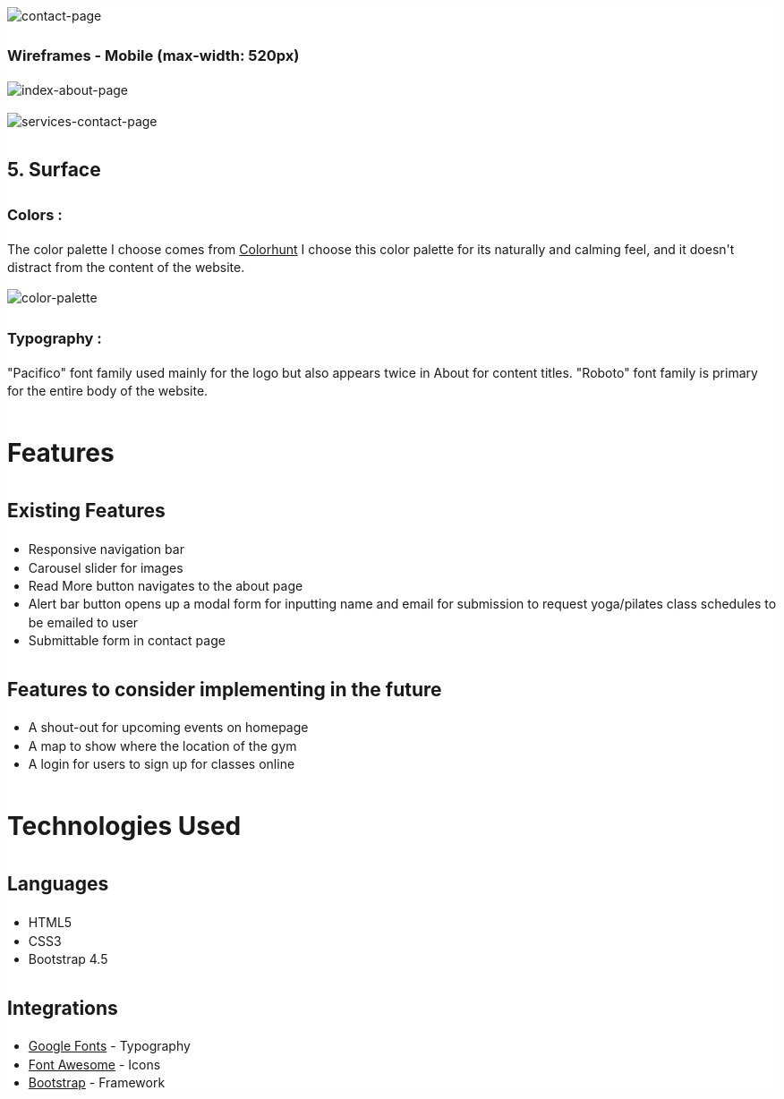 ![contact-page](./readme-img/contact-tablet.jpg)

### Wireframes - Mobile (max-width: 520px)
![index-about-page](./readme-img/index-about-mobile.jpg)

![services-contact-page](./readme-img/services-contact-mobile.jpg)

## 5. Surface 
### Colors :
The color palette I choose comes from [Colorhunt](https://colorhunt.co/) 
I choose this color palette for its naturally and calming feel, and it doesn't distract from the content of the website.

![color-palette](./readme-img/color-palette.png)

### Typography :
"Pacifico" font family used mainly for the logo but also appears twice in About for content titles.
"Roboto" font family is primary for the entire body of the website.


# Features 
## Existing Features 
* Responsive navigation bar 
* Carousel slider for images
* Read More button navigates to the about page 
* Alert bar button opens up a modal form for inputting name and email for submission to request yoga/pilates class schedules to be emailed to user
* Submittable form in contact page 

## Features to consider implementing in the future 
* A shout-out for upcoming events on homepage
* A map to show where the location of the gym
* A login for users to sign up for classes online

# Technologies Used 
## Languages
* HTML5
* CSS3 
* Bootstrap 4.5

## Integrations 
* [Google Fonts](https://fonts.google.com/) - Typography
* [Font Awesome](https://fontawesome.com/) - Icons 
* [Bootstrap](https://getbootstrap.com/) - Framework
